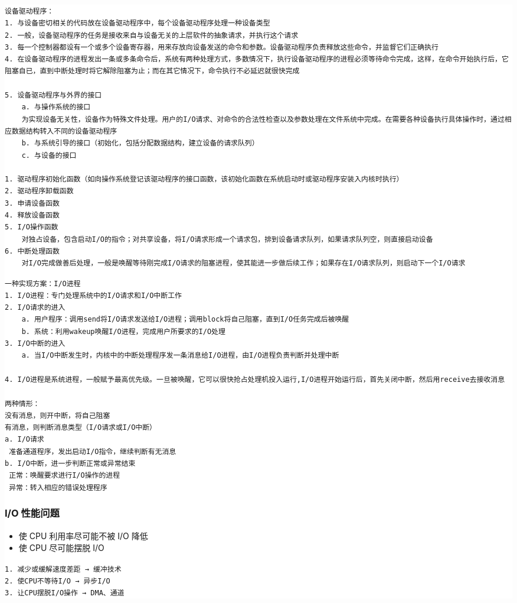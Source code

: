 ```
设备驱动程序：
1. 与设备密切相关的代码放在设备驱动程序中，每个设备驱动程序处理一种设备类型 
2. 一般，设备驱动程序的任务是接收来自与设备无关的上层软件的抽象请求，并执行这个请求 
3. 每一个控制器都设有一个或多个设备寄存器，用来存放向设备发送的命令和参数。设备驱动程序负责释放这些命令，并监督它们正确执行 
4. 在设备驱动程序的进程发出一条或多条命令后，系统有两种处理方式，多数情况下，执行设备驱动程序的进程必须等待命令完成，这样，在命令开始执行后，它阻塞自已，直到中断处理时将它解除阻塞为止；而在其它情况下，命令执行不必延迟就很快完成

5. 设备驱动程序与外界的接口
	a. 与操作系统的接口
 	为实现设备无关性，设备作为特殊文件处理。用户的I/O请求、对命令的合法性检查以及参数处理在文件系统中完成。在需要各种设备执行具体操作时，通过相应数据结构转入不同的设备驱动程序
	b. 与系统引导的接口（初始化，包括分配数据结构，建立设备的请求队列）
	c. 与设备的接口
	
1. 驱动程序初始化函数（如向操作系统登记该驱动程序的接口函数，该初始化函数在系统启动时或驱动程序安装入内核时执行）
2. 驱动程序卸载函数
3. 申请设备函数
4. 释放设备函数
5. I/O操作函数
	对独占设备，包含启动I/O的指令；对共享设备，将I/O请求形成一个请求包，排到设备请求队列，如果请求队列空，则直接启动设备
6. 中断处理函数
	对I/O完成做善后处理，一般是唤醒等待刚完成I/O请求的阻塞进程，使其能进一步做后续工作；如果存在I/O请求队列，则启动下一个I/O请求
```

```
一种实现方案：I/O进程
1. I/O进程：专门处理系统中的I/O请求和I/O中断工作
2. I/O请求的进入
	a. 用户程序：调用send将I/O请求发送给I/O进程；调用block将自己阻塞，直到I/O任务完成后被唤醒
	b. 系统：利用wakeup唤醒I/O进程，完成用户所要求的I/O处理
3. I/O中断的进入
	a. 当I/O中断发生时，内核中的中断处理程序发一条消息给I/O进程，由I/O进程负责判断并处理中断
	
4. I/O进程是系统进程，一般赋予最高优先级。一旦被唤醒，它可以很快抢占处理机投入运行,I/O进程开始运行后，首先关闭中断，然后用receive去接收消息

两种情形：
没有消息，则开中断，将自己阻塞
有消息，则判断消息类型（I/O请求或I/O中断）
a. I/O请求
 准备通道程序，发出启动I/O指令，继续判断有无消息
b. I/O中断，进一步判断正常或异常结束
 正常：唤醒要求进行I/O操作的进程
 异常：转入相应的错误处理程序
```

### I/O 性能问题

* 使 CPU 利用率尽可能不被 I/O 降低
* 使 CPU 尽可能摆脱 I/O

```
1. 减少或缓解速度差距 → 缓冲技术 
2. 使CPU不等待I/O → 异步I/O
3. 让CPU摆脱I/O操作 → DMA、通道
```
